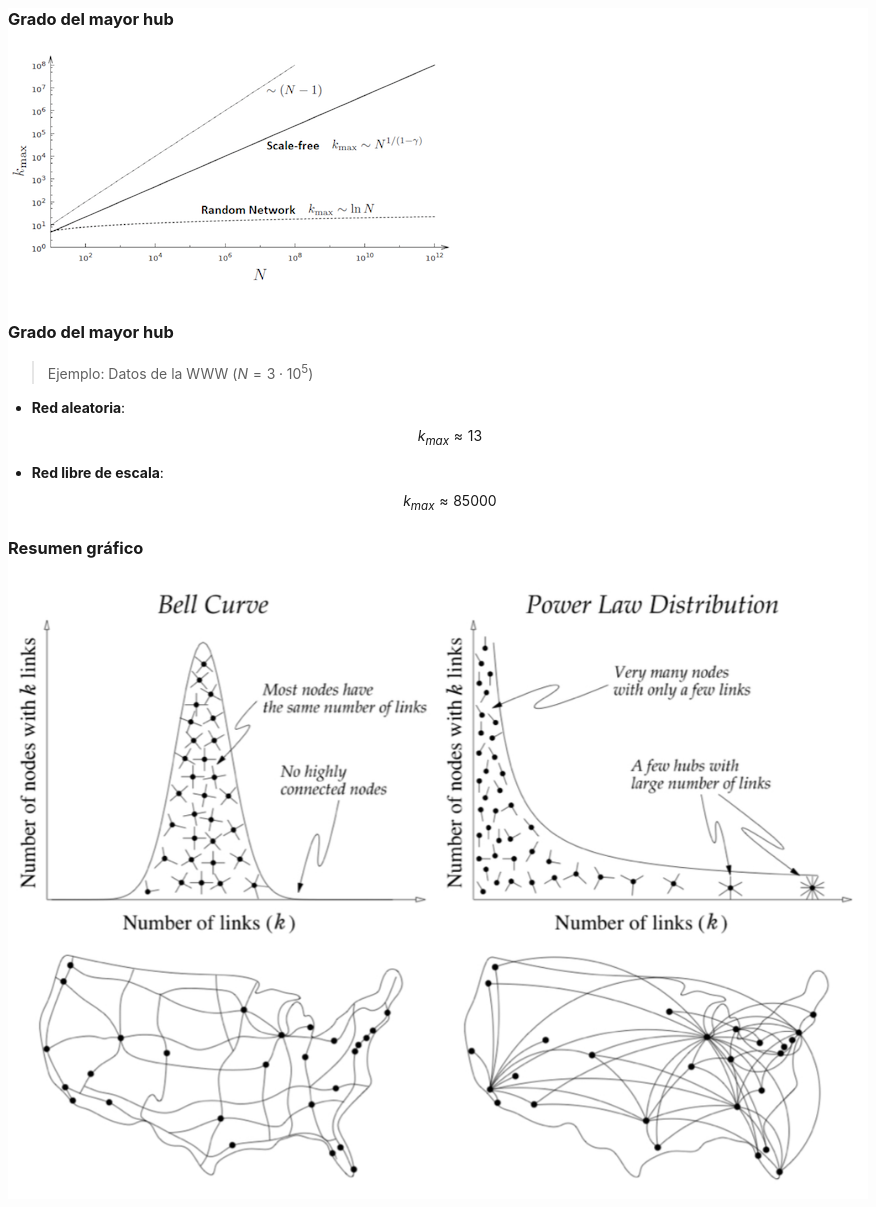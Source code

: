 ### Grado del mayor hub

![Relación entre el grado del mayor hub ($k_{max}$) y el tamaño de la red ($N$)](../images/tema03/kmax-n.png)

### Grado del mayor hub

> Ejemplo: Datos de la WWW ($N=3\cdot10^5$)

* **Red aleatoria**: $$k_{max}\approx 13$$

* **Red libre de escala**: $$k_{max}\approx 85000$$

### Resumen gráfico

![Red de carreteras de EEUU (una red aleatoria) frente a la red de tráfico aéreo del mismo país (red libre de escala)](../images/tema03/transporte.png)
